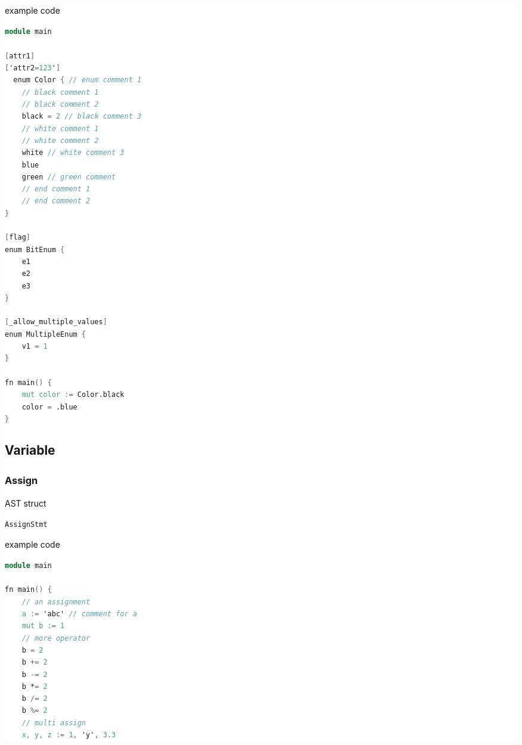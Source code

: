 example code

```v
module main

[attr1]
['attr2=123']
  enum Color { // enum comment 1
	// black comment 1
	// black comment 2
	black = 2 // black comment 3
	// white comment 1
	// white comment 2
	white // white comment 3
	blue
	green // green comment
	// end comment 1
	// end comment 2
}

[flag]
enum BitEnum {
	e1
	e2
	e3
}

[_allow_multiple_values]
enum MultipleEnum {
	v1 = 1
}

fn main() {
	mut color := Color.black
	color = .blue
}
```

## Variable

### Assign

AST struct

```
AssignStmt
```

example code

```v
module main

fn main() {
	// an assignment
	a := 'abc' // comment for a
	mut b := 1
	// more operator
	b = 2
	b += 2
	b -= 2
	b *= 2
	b /= 2
	b %= 2
	// multi assign
	x, y, z := 1, 'y', 3.3
```